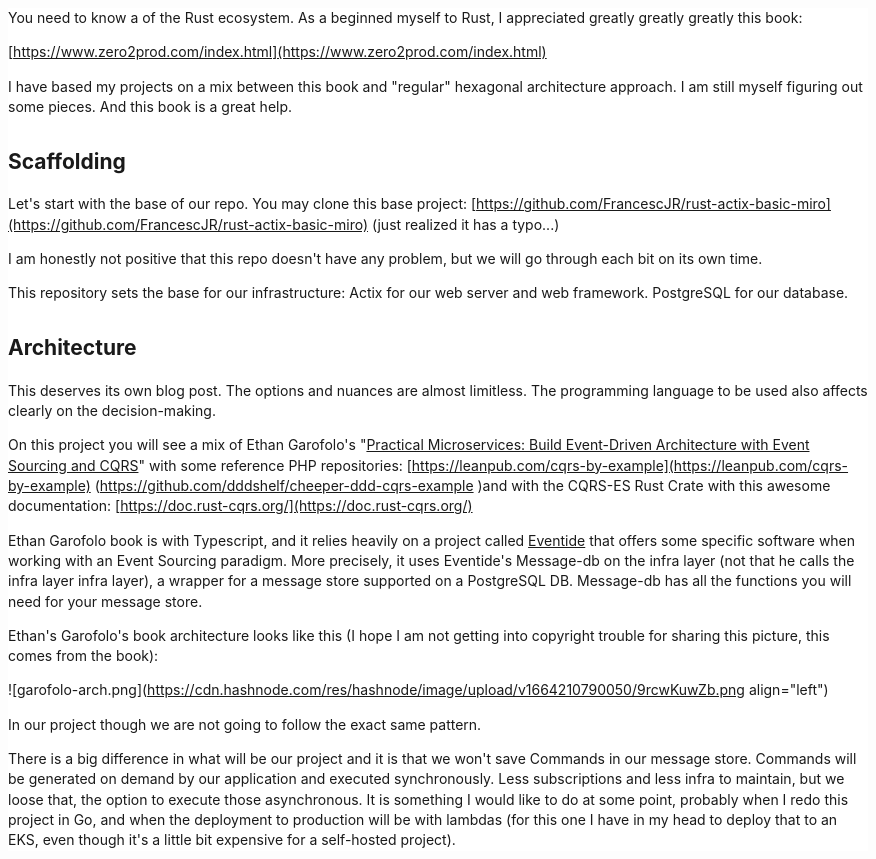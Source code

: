 You need to know a of the Rust ecosystem. As a beginned myself to Rust, I
appreciated greatly greatly greatly this book:

[https://www.zero2prod.com/index.html](https://www.zero2prod.com/index.html)

I have based my projects on a mix between this book and "regular" hexagonal
architecture approach. I am still myself figuring out some pieces. And this book
is a great help.

## Scaffolding

Let's start with the base of our repo. You may clone this base project:
[https://github.com/FrancescJR/rust-actix-basic-miro](https://github.com/FrancescJR/rust-actix-basic-miro) (just realized it has a typo...)

I am honestly not positive that this repo doesn't have any problem, but we will go
through each bit on its own time.

This repository sets the base for our infrastructure: Actix for our web server and
web framework. PostgreSQL for our database.

## Architecture

This deserves its own blog post. The options and nuances are almost limitless. The
programming language to be used also affects clearly on the decision-making.

On this project you will see a mix of Ethan Garofolo's "[Practical Microservices:
Build Event-Driven Architecture with Event Sourcing and CQRS](https://www.amazon.com/gp/product/B0899K5R4P/ref=kinw_myk_ro_title)" with some reference
PHP repositories: [https://leanpub.com/cqrs-by-example](https://leanpub.com/cqrs-by-example)
(https://github.com/dddshelf/cheeper-ddd-cqrs-example )and with the CQRS-ES Rust
Crate with this awesome documentation: [https://doc.rust-cqrs.org/](https://doc.rust-cqrs.org/)

Ethan Garofolo book is with Typescript, and it relies heavily on a project called
[Eventide](https://eventide-project.org/) that offers some specific software when working with an Event Sourcing
paradigm. More precisely, it uses Eventide's Message-db on the infra layer (not that
he calls the infra layer infra layer), a wrapper for a message store supported on a
PostgreSQL DB. Message-db has all the functions you will need for your message store.

Ethan's Garofolo's book architecture looks like this (I hope I am not
getting into copyright trouble for sharing this picture, this comes from the book):

![garofolo-arch.png](https://cdn.hashnode.com/res/hashnode/image/upload/v1664210790050/9rcwKuwZb.png align="left")

In our project though we are not going to follow the exact same pattern.

There is a big difference in what will be our project and it is that we won't
save Commands in our message store. Commands will be generated on demand by our
application and executed synchronously. Less subscriptions and less infra to
maintain, but we loose that, the option to execute those asynchronous.
It is something I would like to do at some point, probably when I redo this project
in Go, and when the deployment to production will be with lambdas (for this one
I have in my head to deploy that to an EKS, even though it's a little bit expensive
for a self-hosted project).
